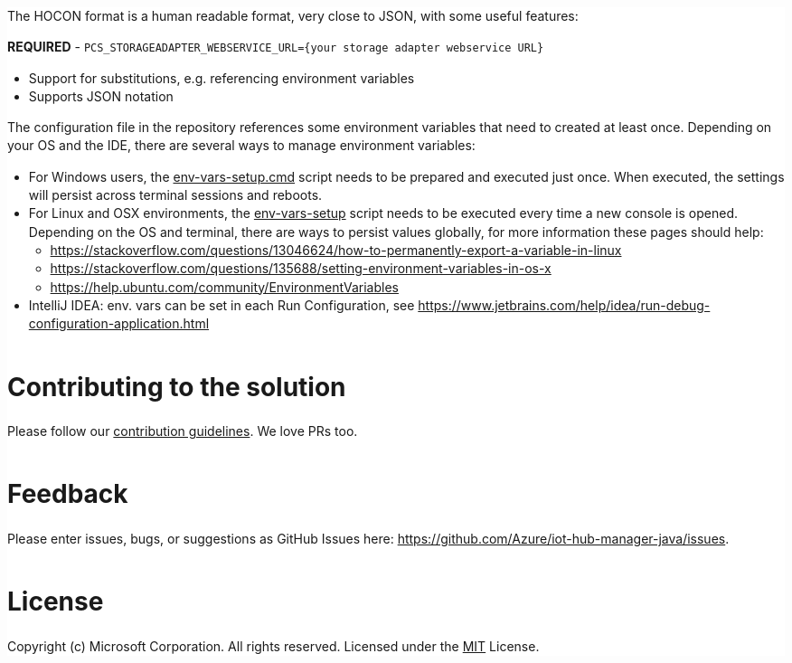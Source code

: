 The HOCON format is a human readable format, very close to JSON, with some
useful features:

**REQUIRED** - `PCS_STORAGEADAPTER_WEBSERVICE_URL={your storage adapter webservice URL}`
* Support for substitutions, e.g. referencing environment variables
* Supports JSON notation

The configuration file in the repository references some environment
variables that need to created at least once. Depending on your OS and
the IDE, there are several ways to manage environment variables:

* For Windows users, the [env-vars-setup.cmd](scripts/env-vars-setup.cmd)
  script needs to be prepared and executed just once. When executed, the
  settings will persist across terminal sessions and reboots.
* For Linux and OSX environments, the [env-vars-setup](scripts/env-vars-setup)
  script needs to be executed every time a new console is opened.
  Depending on the OS and terminal, there are ways to persist values
  globally, for more information these pages should help:
  * https://stackoverflow.com/questions/13046624/how-to-permanently-export-a-variable-in-linux
  * https://stackoverflow.com/questions/135688/setting-environment-variables-in-os-x
  * https://help.ubuntu.com/community/EnvironmentVariables
* IntelliJ IDEA: env. vars can be set in each Run Configuration, see
  https://www.jetbrains.com/help/idea/run-debug-configuration-application.html

# Contributing to the solution

Please follow our [contribution guidelines](CONTRIBUTING.md).  We love PRs too.

# Feedback

Please enter issues, bugs, or suggestions as GitHub Issues here: https://github.com/Azure/iot-hub-manager-java/issues.

# License

Copyright (c) Microsoft Corporation. All rights reserved.
Licensed under the [MIT](LICENSE) License.

[build-badge]: https://img.shields.io/travis/Azure/iothub-manager-java.svg
[build-url]: https://travis-ci.org/Azure/iothub-manager-java
[issues-badge]: https://img.shields.io/github/issues/azure/iothub-manager-java.svg
[issues-url]: https://github.com/azure/iothub-manager-java/issues
[gitter-badge]: https://img.shields.io/gitter/room/azure/iot-solutions.js.svg
[gitter-url]: https://gitter.im/azure/iot-solutions

[project-wiki]: https://github.com/Azure/iot-hub-manager-java/wiki/%5BAPI-Specifications%5D-Messages
[run-with-docker-url]:(https://docs.microsoft.com/azure/iot-suite/iot-suite-remote-monitoring-deploy-local#run-the-microservices-in-docker)
[rm-arch-url]:https://docs.microsoft.com/en-us/azure/iot-suite/iot-suite-remote-monitoring-sample-walkthrough
[postman-url]: https://www.getpostman.com
[windows-envvars-howto-url]: https://superuser.com/questions/949560/how-do-i-set-system-environment-variables-in-windows-10
[deploy-rm]:https://docs.microsoft.com/azure/iot-suite/iot-suite-remote-monitoring-deploy
[disable-auth]:https://github.com/Azure/azure-iot-pcs-remote-monitoring-dotnet/wiki/Developer-Reference-Guide#disable-authentication
[iothub-connstring-blog]:https://blogs.msdn.microsoft.com/iotdev/2017/05/09/understand-different-connection-strings-in-azure-iot-hub/
[configuration-microservice-url]:https://github.com/Azure/remote-monitoring-services-java/tree/master/config